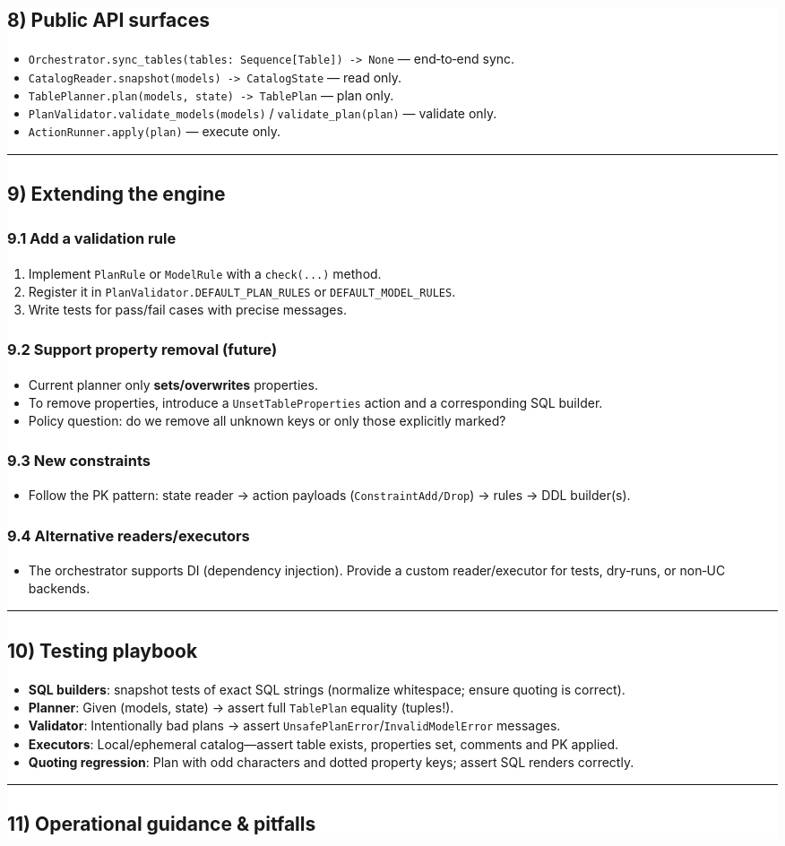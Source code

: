 
## 8) Public API surfaces

* `Orchestrator.sync_tables(tables: Sequence[Table]) -> None` — end‑to‑end sync.
* `CatalogReader.snapshot(models) -> CatalogState` — read only.
* `TablePlanner.plan(models, state) -> TablePlan` — plan only.
* `PlanValidator.validate_models(models)` / `validate_plan(plan)` — validate only.
* `ActionRunner.apply(plan)` — execute only.

---

## 9) Extending the engine

### 9.1 Add a validation rule

1. Implement `PlanRule` or `ModelRule` with a `check(...)` method.
2. Register it in `PlanValidator.DEFAULT_PLAN_RULES` or `DEFAULT_MODEL_RULES`.
3. Write tests for pass/fail cases with precise messages.

### 9.2 Support property removal (future)

* Current planner only **sets/overwrites** properties.
* To remove properties, introduce a `UnsetTableProperties` action and a corresponding SQL builder.
* Policy question: do we remove all unknown keys or only those explicitly marked?

### 9.3 New constraints

* Follow the PK pattern: state reader → action payloads (`ConstraintAdd/Drop`) → rules → DDL builder(s).

### 9.4 Alternative readers/executors

* The orchestrator supports DI (dependency injection). Provide a custom reader/executor for tests, dry‑runs, or non‑UC backends.

---

## 10) Testing playbook

* **SQL builders**: snapshot tests of exact SQL strings (normalize whitespace; ensure quoting is correct).
* **Planner**: Given (models, state) → assert full `TablePlan` equality (tuples!).
* **Validator**: Intentionally bad plans → assert `UnsafePlanError`/`InvalidModelError` messages.
* **Executors**: Local/ephemeral catalog—assert table exists, properties set, comments and PK applied.
* **Quoting regression**: Plan with odd characters and dotted property keys; assert SQL renders correctly.

---

## 11) Operational guidance & pitfalls
